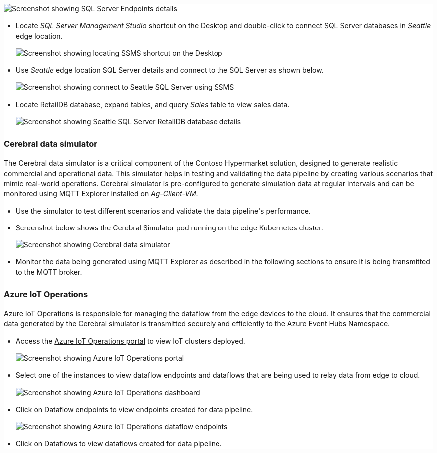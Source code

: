   ![Screenshot showing SQL Server Endpoints details](./img/hypermarket-sql-endpoints-details.png)

- Locate _SQL Server Management Studio_ shortcut on the Desktop and double-click to connect SQL Server databases in _Seattle_ edge location.

  ![Screenshot showing locating SSMS shortcut on the Desktop](./img/hypermarket-locate-ssms.png)

- Use _Seattle_ edge location SQL Server details and connect to the SQL Server as shown below.

  ![Screenshot showing connect to Seattle SQL Server using SSMS](./img/hypermarket-ssms-connect.png)

- Locate RetailDB database, expand tables, and query _Sales_ table to view sales data.

  ![Screenshot showing Seattle SQL Server RetailDB database details](./img/hypermarket-ssms-database-details.png)

### Cerebral data simulator

The Cerebral data simulator is a critical component of the Contoso Hypermarket solution, designed to generate realistic commercial and operational data. This simulator helps in testing and validating the data pipeline by creating various scenarios that mimic real-world operations. Cerebral simulator is pre-configured to generate simulation data at regular intervals and can be monitored using MQTT Explorer installed on _Ag-Client-VM_.

- Use the simulator to test different scenarios and validate the data pipeline's performance.

- Screenshot below shows the Cerebral Simulator pod running on the edge Kubernetes cluster.

  ![Screenshot showing Cerebral data simulator](./img/hypermarket-cerebral-simulator-pod.png)

- Monitor the data being generated using MQTT Explorer as described in the following sections to ensure it is being transmitted to the MQTT broker.

### Azure IoT Operations

[Azure IoT Operations](https://learn.microsoft.com/azure/iot-operations/overview-iot-operations) is responsible for managing the dataflow from the edge devices to the cloud. It ensures that the commercial data generated by the Cerebral simulator is transmitted securely and efficiently to the Azure Event Hubs Namespace.

- Access the [Azure IoT Operations portal](https://iotoperations.azure.com/sites/_/_/_/instances) to view IoT clusters deployed.

  ![Screenshot showing Azure IoT Operations portal](./img/hypermarket-iot-operations-portal.png)

- Select one of the instances to view dataflow endpoints and dataflows that are being used to relay data from edge to cloud.

  ![Screenshot showing Azure IoT Operations dashboard](./img/hypermarket-iot-operations-dashboard.png)

- Click on Dataflow endpoints to view endpoints created for data pipeline.

  ![Screenshot showing Azure IoT Operations dataflow endpoints](./img/hypermarket-iot-operations-dataflow-endpoints.png)

- Click on Dataflows to view dataflows created for data pipeline.
